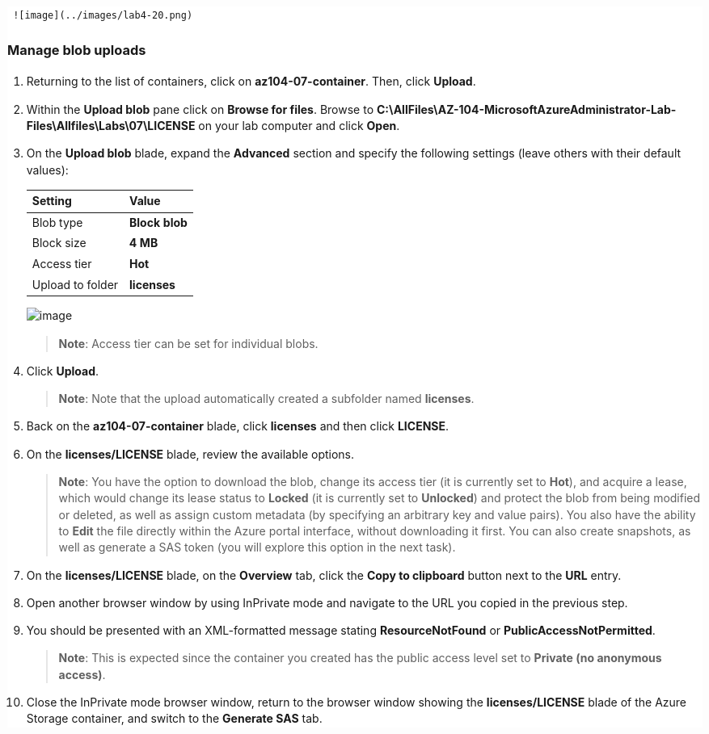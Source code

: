      ![image](../images/lab4-20.png)

### Manage blob uploads

1. Returning to the list of containers, click on **az104-07-container**. Then, click **Upload**.

1. Within the **Upload blob** pane click on **Browse for files**. Browse to **C:\AllFiles\AZ-104-MicrosoftAzureAdministrator-Lab-Files\Allfiles\Labs\07\\LICENSE** on your lab computer and click **Open**.

1. On the **Upload blob** blade, expand the **Advanced** section and specify the following settings (leave others with their default values):

    | Setting | Value |
    | --- | --- |
    | Blob type | **Block blob** |
    | Block size | **4 MB** |
    | Access tier | **Hot** |
    | Upload to folder | **licenses** |

    ![image](../images/lab4-21.png)
   
    > **Note**: Access tier can be set for individual blobs.

1. Click **Upload**.

    > **Note**: Note that the upload automatically created a subfolder named **licenses**.

1. Back on the **az104-07-container** blade, click **licenses** and then click **LICENSE**.

1. On the **licenses/LICENSE** blade, review the available options.

    > **Note**: You have the option to download the blob, change its access tier (it is currently set to **Hot**), and acquire a lease, which would change its lease status to **Locked** (it is currently set to **Unlocked**) and protect the blob from being modified or deleted, as well as assign custom metadata (by specifying an arbitrary key and value pairs). You also have the ability to **Edit** the file directly within the Azure portal interface, without downloading it first. You can also create snapshots, as well as generate a SAS token (you will explore this option in the next task).
     

1. On the **licenses/LICENSE** blade, on the **Overview** tab, click the **Copy to clipboard** button next to the **URL** entry.

1. Open another browser window by using InPrivate mode and navigate to the URL you copied in the previous step.

1. You should be presented with an XML-formatted message stating **ResourceNotFound** or **PublicAccessNotPermitted**.

    > **Note**: This is expected since the container you created has the public access level set to **Private (no anonymous access)**.

1. Close the InPrivate mode browser window, return to the browser window showing the **licenses/LICENSE** blade of the Azure Storage container, and switch to the **Generate SAS** tab.
